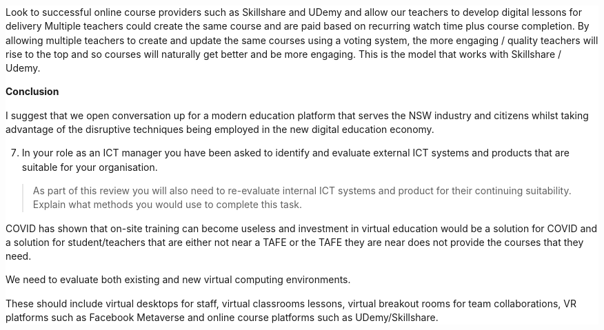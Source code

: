Look to successful online course providers such as Skillshare and UDemy and allow our teachers to develop digital lessons for delivery
Multiple teachers could create the same course and are paid based on recurring watch time plus course completion.
By allowing multiple teachers to create and update the same courses using a voting system, the more engaging / quality teachers will rise to the top and so courses will naturally get better and be more engaging. This is the model that works with Skillshare / Udemy.

**Conclusion**

I suggest that we open conversation up for a modern education platform that serves the NSW industry and citizens whilst taking advantage of the disruptive techniques being employed in the new digital education economy.


7. In your role as an ICT manager you have been asked to identify and evaluate external ICT systems and products that are suitable for your organisation. 

> As part of this review you will also need to re-evaluate internal ICT systems and product for their continuing suitability. 
> Explain what methods you would use to complete this task.

COVID has shown that on-site training can become useless and investment in virtual education would be a solution for COVID and a solution for student/teachers that are either not near a TAFE or the TAFE they are near does not provide the courses that they need.

We need to evaluate both existing and new virtual computing environments. 

These should include virtual desktops for staff, virtual classrooms lessons, virtual breakout rooms for team collaborations, VR platforms such as Facebook Metaverse and online course platforms such as UDemy/Skillshare.







